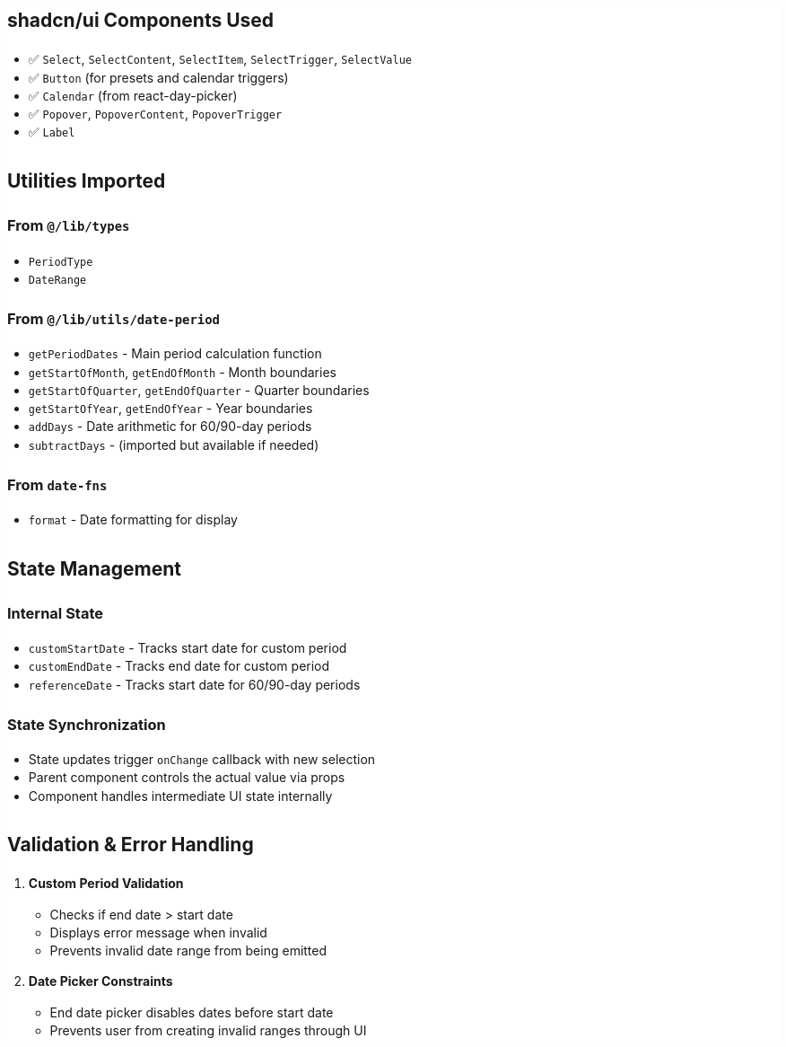## shadcn/ui Components Used

- ✅ `Select`, `SelectContent`, `SelectItem`, `SelectTrigger`, `SelectValue`
- ✅ `Button` (for presets and calendar triggers)
- ✅ `Calendar` (from react-day-picker)
- ✅ `Popover`, `PopoverContent`, `PopoverTrigger`
- ✅ `Label`

## Utilities Imported

### From `@/lib/types`

- `PeriodType`
- `DateRange`

### From `@/lib/utils/date-period`

- `getPeriodDates` - Main period calculation function
- `getStartOfMonth`, `getEndOfMonth` - Month boundaries
- `getStartOfQuarter`, `getEndOfQuarter` - Quarter boundaries
- `getStartOfYear`, `getEndOfYear` - Year boundaries
- `addDays` - Date arithmetic for 60/90-day periods
- `subtractDays` - (imported but available if needed)

### From `date-fns`

- `format` - Date formatting for display

## State Management

### Internal State

- `customStartDate` - Tracks start date for custom period
- `customEndDate` - Tracks end date for custom period
- `referenceDate` - Tracks start date for 60/90-day periods

### State Synchronization

- State updates trigger `onChange` callback with new selection
- Parent component controls the actual value via props
- Component handles intermediate UI state internally

## Validation & Error Handling

1. **Custom Period Validation**
   - Checks if end date > start date
   - Displays error message when invalid
   - Prevents invalid date range from being emitted

2. **Date Picker Constraints**
   - End date picker disables dates before start date
   - Prevents user from creating invalid ranges through UI
